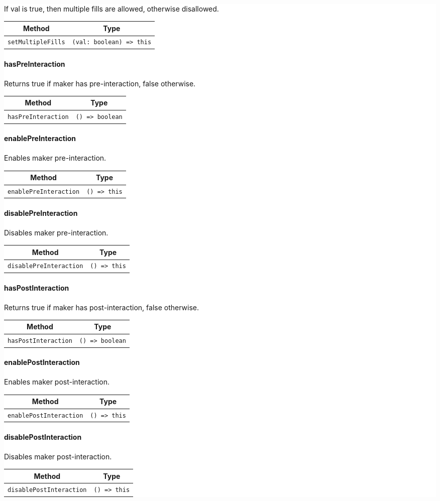 If val is true, then multiple fills are allowed, otherwise disallowed.

| Method             | Type                     |
| ------------------ | ------------------------ |
| `setMultipleFills` | `(val: boolean) => this` |

#### hasPreInteraction

Returns true if maker has pre-interaction, false otherwise.

| Method              | Type            |
| ------------------- | --------------- |
| `hasPreInteraction` | `() => boolean` |

#### enablePreInteraction

Enables maker pre-interaction.

| Method                 | Type         |
| ---------------------- | ------------ |
| `enablePreInteraction` | `() => this` |

#### disablePreInteraction

Disables maker pre-interaction.

| Method                  | Type         |
| ----------------------- | ------------ |
| `disablePreInteraction` | `() => this` |

#### hasPostInteraction

Returns true if maker has post-interaction, false otherwise.

| Method               | Type            |
| -------------------- | --------------- |
| `hasPostInteraction` | `() => boolean` |

#### enablePostInteraction

Enables maker post-interaction.

| Method                  | Type         |
| ----------------------- | ------------ |
| `enablePostInteraction` | `() => this` |

#### disablePostInteraction

Disables maker post-interaction.

| Method                   | Type         |
| ------------------------ | ------------ |
| `disablePostInteraction` | `() => this` |
